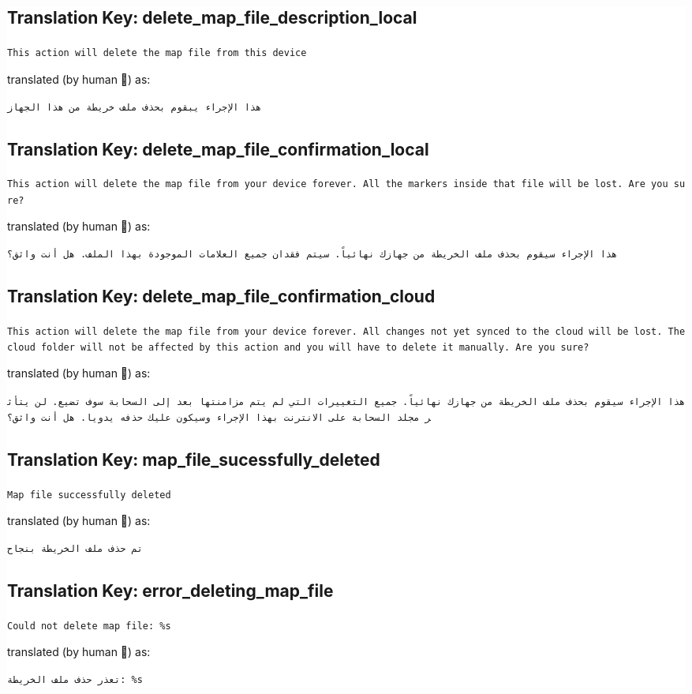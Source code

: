 
## Translation Key: delete_map_file_description_local
```
This action will delete the map file from this device
```
translated (by human 👀) as:
```
هذا الإجراء يبقوم بحذف ملف خريطة من هذا الجهاز
```


## Translation Key: delete_map_file_confirmation_local
```
This action will delete the map file from your device forever. All the markers inside that file will be lost. Are you sure?
```
translated (by human 👀) as:
```
هذا الإجراء سيقوم بحذف ملف الخريطة من جهازك نهائياً. سيتم فقدان جميع العلامات الموجودة بهذا الملف. هل أنت واثق؟
```


## Translation Key: delete_map_file_confirmation_cloud
```
This action will delete the map file from your device forever. All changes not yet synced to the cloud will be lost. The cloud folder will not be affected by this action and you will have to delete it manually. Are you sure?
```
translated (by human 👀) as:
```
هذا الإجراء سيقوم بحذف ملف الخريطة من جهازك نهائياً. جميع التغييرات التي لم يتم مزامنتها بعد إلى السحابة سوف تضيع. لن يتأثر مجلد السحابة على الانترنت بهذا الإجراء وسيكون عليك حذفه يدويا. هل أنت واثق؟
```


## Translation Key: map_file_sucessfully_deleted
```
Map file successfully deleted
```
translated (by human 👀) as:
```
تم حذف ملف الخريطة بنجاح
```


## Translation Key: error_deleting_map_file
```
Could not delete map file: %s
```
translated (by human 👀) as:
```
تعذر حذف ملف الخريطة: %s
```
